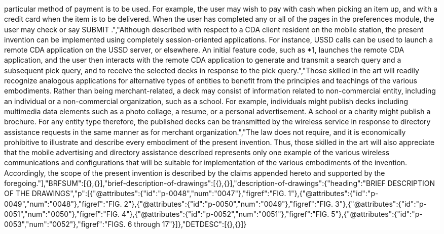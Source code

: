 particular method of payment is to be used. For example, the user may wish to pay with cash when picking an item up, and with a credit card when the item is to be delivered. When the user has completed any or all of the pages in the preferences module, the user may check or say SUBMIT .","Although described with respect to a CDA client resident on the mobile station, the present invention can be implemented using completely session-oriented applications. For instance, USSD calls can be used to launch a remote CDA application on the USSD server, or elsewhere. An initial feature code, such as *1, launches the remote CDA application, and the user then interacts with the remote CDA application to generate and transmit a search query and a subsequent pick query, and to receive the selected decks in response to the pick query.","Those skilled in the art will readily recognize analogous applications for alternative types of entities to benefit from the principles and teachings of the various embodiments. Rather than being merchant-related, a deck may consist of information related to non-commercial entity, including an individual or a non-commercial organization, such as a school. For example, individuals might publish decks including multimedia data elements such as a photo collage, a resume, or a personal advertisement. A school or a charity might publish a brochure. For any entity type therefore, the published decks can be transmitted by the wireless service in response to directory assistance requests in the same manner as for merchant organization.","The law does not require, and it is economically prohibitive to illustrate and describe every embodiment of the present invention. Thus, those skilled in the art will also appreciate that the mobile advertising and directory assistance described represents only one example of the various wireless communications and configurations that will be suitable for implementation of the various embodiments of the invention. Accordingly, the scope of the present invention is described by the claims appended hereto and supported by the foregoing."],"BRFSUM":[{},{}],"brief-description-of-drawings":[{},{}],"description-of-drawings":{"heading":"BRIEF DESCRIPTION OF THE DRAWINGS","p":[{"@attributes":{"id":"p-0048","num":"0047"},"figref":"FIG. 1"},{"@attributes":{"id":"p-0049","num":"0048"},"figref":"FIG. 2"},{"@attributes":{"id":"p-0050","num":"0049"},"figref":"FIG. 3"},{"@attributes":{"id":"p-0051","num":"0050"},"figref":"FIG. 4"},{"@attributes":{"id":"p-0052","num":"0051"},"figref":"FIG. 5"},{"@attributes":{"id":"p-0053","num":"0052"},"figref":"FIGS. 6 through 17"}]},"DETDESC":[{},{}]}
